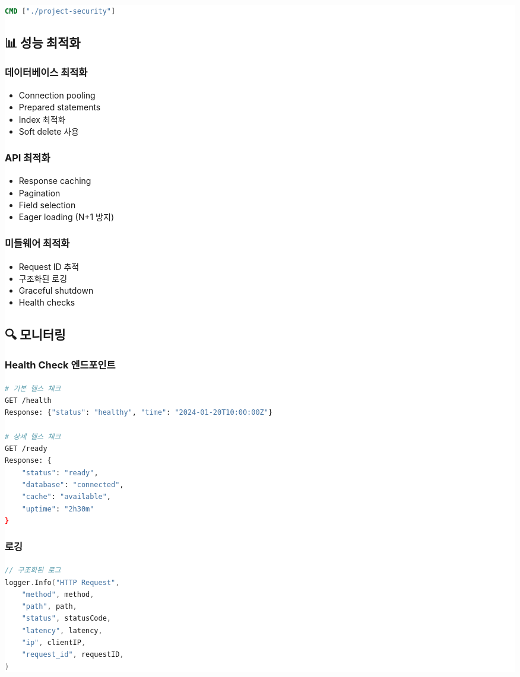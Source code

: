 ```dockerfile
CMD ["./project-security"]
```

## 📊 성능 최적화

### 데이터베이스 최적화
- Connection pooling
- Prepared statements
- Index 최적화
- Soft delete 사용

### API 최적화
- Response caching
- Pagination
- Field selection
- Eager loading (N+1 방지)

### 미들웨어 최적화
- Request ID 추적
- 구조화된 로깅
- Graceful shutdown
- Health checks

## 🔍 모니터링

### Health Check 엔드포인트

```bash
# 기본 헬스 체크
GET /health
Response: {"status": "healthy", "time": "2024-01-20T10:00:00Z"}

# 상세 헬스 체크
GET /ready
Response: {
    "status": "ready",
    "database": "connected",
    "cache": "available",
    "uptime": "2h30m"
}
```

### 로깅

```go
// 구조화된 로그
logger.Info("HTTP Request",
    "method", method,
    "path", path,
    "status", statusCode,
    "latency", latency,
    "ip", clientIP,
    "request_id", requestID,
)
```
